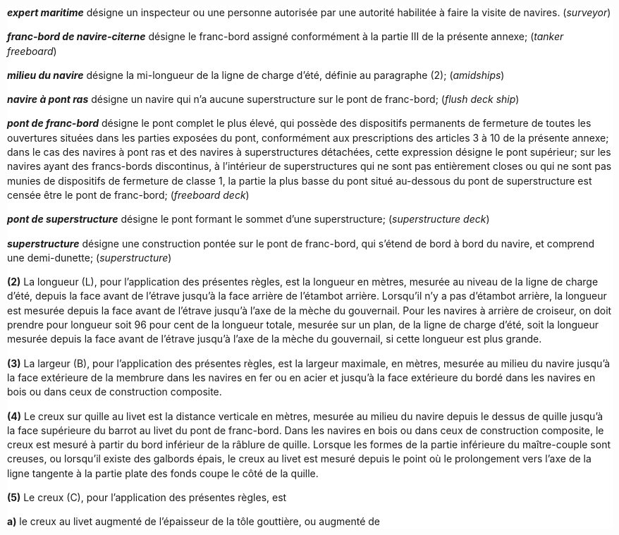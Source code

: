 ***expert maritime*** désigne un inspecteur ou une personne autorisée par une autorité habilitée à faire la visite de navires. (*surveyor*)

***franc-bord de navire-citerne*** désigne le franc-bord assigné conformément à la partie III de la présente annexe; (*tanker freeboard*)

***milieu du navire*** désigne la mi-longueur de la ligne de charge d’été, définie au paragraphe (2); (*amidships*)

***navire à pont ras*** désigne un navire qui n’a aucune superstructure sur le pont de franc-bord; (*flush deck ship*)

***pont de franc-bord*** désigne le pont complet le plus élevé, qui possède des dispositifs permanents de fermeture de toutes les ouvertures situées dans les parties exposées du pont, conformément aux prescriptions des articles 3 à 10 de la présente annexe; dans le cas des navires à pont ras et des navires à superstructures détachées, cette expression désigne le pont supérieur; sur les navires ayant des francs-bords discontinus, à l’intérieur de superstructures qui ne sont pas entièrement closes ou qui ne sont pas munies de dispositifs de fermeture de classe 1, la partie la plus basse du pont situé au-dessous du pont de superstructure est censée être le pont de franc-bord; (*freeboard deck*)

***pont de superstructure*** désigne le pont formant le sommet d’une superstructure; (*superstructure deck*)

***superstructure*** désigne une construction pontée sur le pont de franc-bord, qui s’étend de bord à bord du navire, et comprend une demi-dunette; (*superstructure*)



**(2)** La longueur (L), pour l’application des présentes règles, est la longueur en mètres, mesurée au niveau de la ligne de charge d’été, depuis la face avant de l’étrave jusqu’à la face arrière de l’étambot arrière. Lorsqu’il n’y a pas d’étambot arrière, la longueur est mesurée depuis la face avant de l’étrave jusqu’à l’axe de la mèche du gouvernail. Pour les navires à arrière de croiseur, on doit prendre pour longueur soit 96 pour cent de la longueur totale, mesurée sur un plan, de la ligne de charge d’été, soit la longueur mesurée depuis la face avant de l’étrave jusqu’à l’axe de la mèche du gouvernail, si cette longueur est plus grande.



**(3)** La largeur (B), pour l’application des présentes règles, est la largeur maximale, en mètres, mesurée au milieu du navire jusqu’à la face extérieure de la membrure dans les navires en fer ou en acier et jusqu’à la face extérieure du bordé dans les navires en bois ou dans ceux de construction composite.



**(4)** Le creux sur quille au livet est la distance verticale en mètres, mesurée au milieu du navire depuis le dessus de quille jusqu’à la face supérieure du barrot au livet du pont de franc-bord. Dans les navires en bois ou dans ceux de construction composite, le creux est mesuré à partir du bord inférieur de la râblure de quille. Lorsque les formes de la partie inférieure du maître-couple sont creuses, ou lorsqu’il existe des galbords épais, le creux au livet est mesuré depuis le point où le prolongement vers l’axe de la ligne tangente à la partie plate des fonds coupe le côté de la quille.



**(5)** Le creux (C), pour l’application des présentes règles, est

**a)** le creux au livet augmenté de l’épaisseur de la tôle gouttière, ou augmenté de
